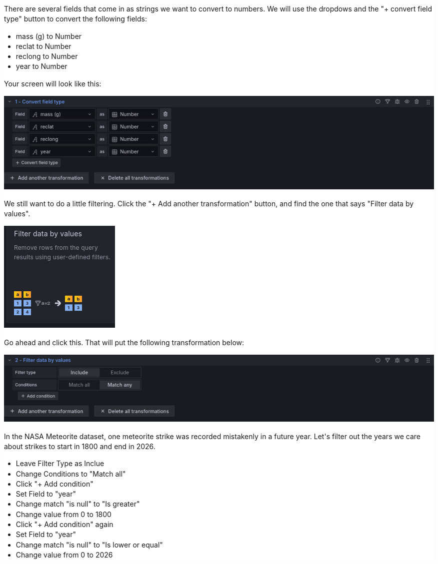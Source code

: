There are several fields that come in as strings we want to convert to numbers. We will use the dropdows and the "+ convert field type" button to convert the following fields:
- mass (g) to Number
- reclat to Number
- reclong to Number 
- year to Number 

Your screen will look like this:

![Screenshot](./docs/24_field_convert.png)

We still want to do a little filtering. Click the "+ Add another transformation" button, and find the one that says "Filter data by values".

![Screenshot](./docs/25_filter_by_values.png)


Go ahead and click this. That will put the following transformation below:

![Screenshot](./docs/26_filter_transform.png)

In the NASA Meteorite dataset, one meteorite strike was recorded mistakenly in a future year. Let's filter out the years we care about strikes to start in 1800 and end in 2026. 

- Leave Filter Type as Inclue
- Change Conditions to "Match all"
- Click "+ Add condition" 
- Set Field to "year"
- Change match "is null" to "Is greater"
- Change value from 0 to 1800 
- Click "+ Add condition" again
- Set Field to "year"
- Change match "is null" to "Is lower or equal"
- Change value from 0 to 2026 

